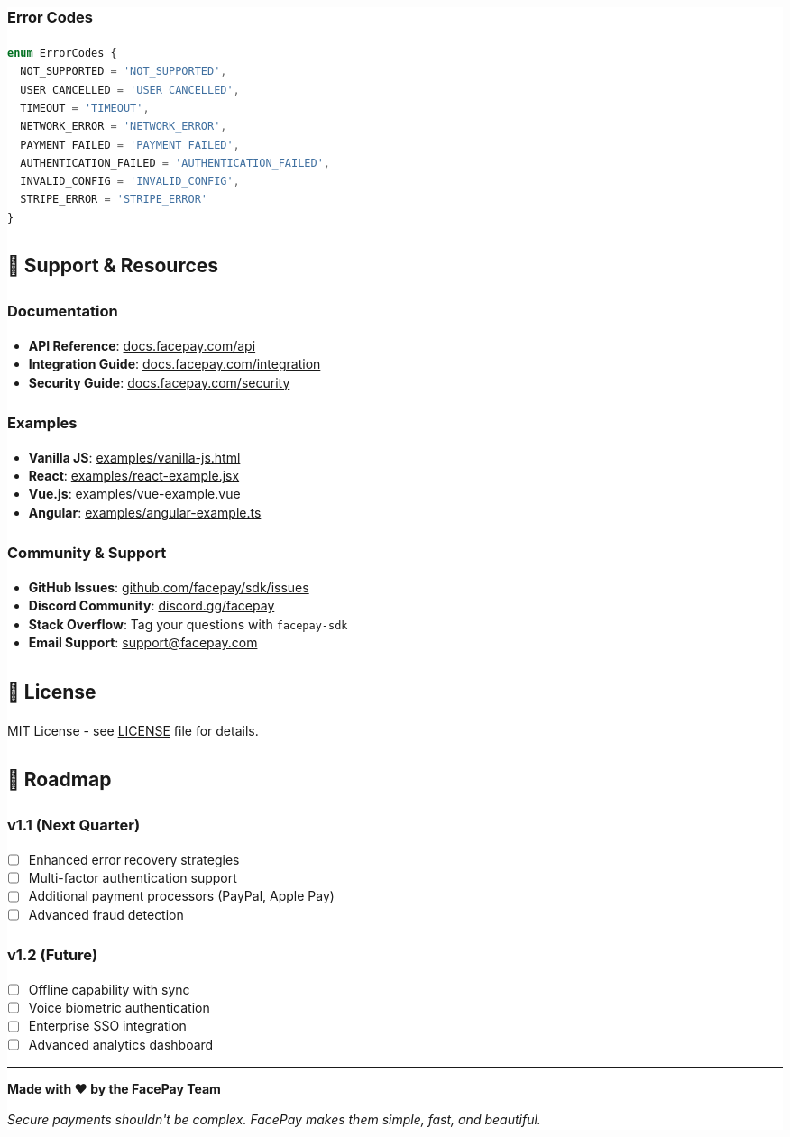### Error Codes

```typescript
enum ErrorCodes {
  NOT_SUPPORTED = 'NOT_SUPPORTED',
  USER_CANCELLED = 'USER_CANCELLED',
  TIMEOUT = 'TIMEOUT',
  NETWORK_ERROR = 'NETWORK_ERROR',
  PAYMENT_FAILED = 'PAYMENT_FAILED',
  AUTHENTICATION_FAILED = 'AUTHENTICATION_FAILED',
  INVALID_CONFIG = 'INVALID_CONFIG',
  STRIPE_ERROR = 'STRIPE_ERROR'
}
```

## 🤝 Support & Resources

### Documentation
- **API Reference**: [docs.facepay.com/api](https://docs.facepay.com/api)
- **Integration Guide**: [docs.facepay.com/integration](https://docs.facepay.com/integration)
- **Security Guide**: [docs.facepay.com/security](https://docs.facepay.com/security)

### Examples
- **Vanilla JS**: [examples/vanilla-js.html](./examples/vanilla-js.html)
- **React**: [examples/react-example.jsx](./examples/react-example.jsx)  
- **Vue.js**: [examples/vue-example.vue](./examples/vue-example.vue)
- **Angular**: [examples/angular-example.ts](./examples/angular-example.ts)

### Community & Support
- **GitHub Issues**: [github.com/facepay/sdk/issues](https://github.com/facepay/sdk/issues)
- **Discord Community**: [discord.gg/facepay](https://discord.gg/facepay)
- **Stack Overflow**: Tag your questions with `facepay-sdk`
- **Email Support**: [support@facepay.com](mailto:support@facepay.com)

## 📄 License

MIT License - see [LICENSE](./LICENSE) file for details.

## 🚀 Roadmap

### v1.1 (Next Quarter)
- [ ] Enhanced error recovery strategies
- [ ] Multi-factor authentication support
- [ ] Additional payment processors (PayPal, Apple Pay)
- [ ] Advanced fraud detection

### v1.2 (Future)
- [ ] Offline capability with sync
- [ ] Voice biometric authentication  
- [ ] Enterprise SSO integration
- [ ] Advanced analytics dashboard

---

**Made with ❤️ by the FacePay Team**

*Secure payments shouldn't be complex. FacePay makes them simple, fast, and beautiful.*
